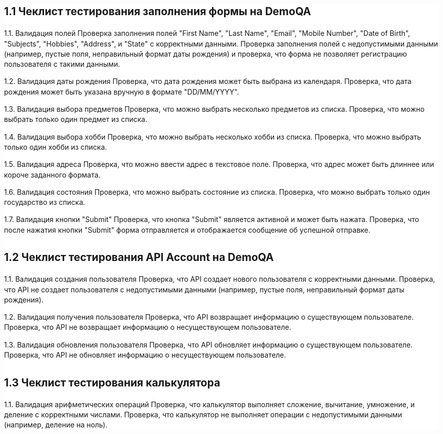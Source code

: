 ## 1.1 Чеклист тестирования заполнения формы на DemoQA
1.1. Валидация полей
Проверка заполнения полей "First Name", "Last Name", "Email", "Mobile Number", "Date of Birth", "Subjects", "Hobbies", "Address", и "State" с корректными данными.
Проверка заполнения полей с недопустимыми данными (например, пустые поля, неправильный формат даты рождения) и проверка, что форма не позволяет регистрацию пользователя с такими данными.

1.2. Валидация даты рождения
Проверка, что дата рождения может быть выбрана из календаря.
Проверка, что дата рождения может быть указана вручную в формате "DD/MM/YYYY".

1.3. Валидация выбора предметов
Проверка, что можно выбрать несколько предметов из списка.
Проверка, что можно выбрать только один предмет из списка.

1.4. Валидация выбора хобби
Проверка, что можно выбрать несколько хобби из списка.
Проверка, что можно выбрать только один хобби из списка.

1.5. Валидация адреса
Проверка, что можно ввести адрес в текстовое поле.
Проверка, что адрес может быть длиннее или короче заданного формата.


1.6. Валидация состояния
Проверка, что можно выбрать состояние из списка.
Проверка, что можно выбрать только один государство из списка.

1.7. Валидация кнопки "Submit"
Проверка, что кнопка "Submit" является активной и может быть нажата.
Проверка, что после нажатия кнопки "Submit" форма отправляется и отображается сообщение об успешной отправке.


## 1.2 Чеклист тестирования API Account на DemoQA
1.1. Валидация создания пользователя
Проверка, что API создает нового пользователя с корректными данными.
Проверка, что API не создает пользователя с недопустимыми данными (например, пустые поля, неправильный формат даты рождения).

1.2. Валидация получения пользователя
Проверка, что API возвращает информацию о существующем пользователе.
Проверка, что API не возвращает информацию о несуществующем пользователе.

1.3. Валидация обновления пользователя
Проверка, что API обновляет информацию о существующем пользователе.
Проверка, что API не обновляет информацию о несуществующем пользователе.

## 1.3 Чеклист тестирования калькулятора
1.1. Валидация арифметических операций
Проверка, что калькулятор выполняет сложение, вычитание, умножение, и деление с корректными числами.
Проверка, что калькулятор не выполняет операции с недопустимыми данными (например, деление на ноль).

